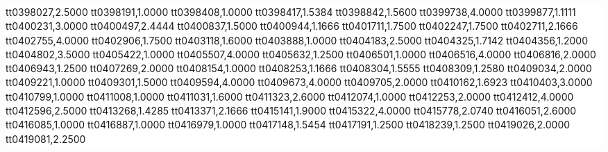 tt0398027,2.5000
tt0398191,1.0000
tt0398408,1.0000
tt0398417,1.5384
tt0398842,1.5600
tt0399738,4.0000
tt0399877,1.1111
tt0400231,3.0000
tt0400497,2.4444
tt0400837,1.5000
tt0400944,1.1666
tt0401711,1.7500
tt0402247,1.7500
tt0402711,2.1666
tt0402755,4.0000
tt0402906,1.7500
tt0403118,1.6000
tt0403888,1.0000
tt0404183,2.5000
tt0404325,1.7142
tt0404356,1.2000
tt0404802,3.5000
tt0405422,1.0000
tt0405507,4.0000
tt0405632,1.2500
tt0406501,1.0000
tt0406516,4.0000
tt0406816,2.0000
tt0406943,1.2500
tt0407269,2.0000
tt0408154,1.0000
tt0408253,1.1666
tt0408304,1.5555
tt0408309,1.2580
tt0409034,2.0000
tt0409221,1.0000
tt0409301,1.5000
tt0409594,4.0000
tt0409673,4.0000
tt0409705,2.0000
tt0410162,1.6923
tt0410403,3.0000
tt0410799,1.0000
tt0411008,1.0000
tt0411031,1.6000
tt0411323,2.6000
tt0412074,1.0000
tt0412253,2.0000
tt0412412,4.0000
tt0412596,2.5000
tt0413268,1.4285
tt0413371,2.1666
tt0415141,1.9000
tt0415322,4.0000
tt0415778,2.0740
tt0416051,2.6000
tt0416085,1.0000
tt0416887,1.0000
tt0416979,1.0000
tt0417148,1.5454
tt0417191,1.2500
tt0418239,1.2500
tt0419026,2.0000
tt0419081,2.2500